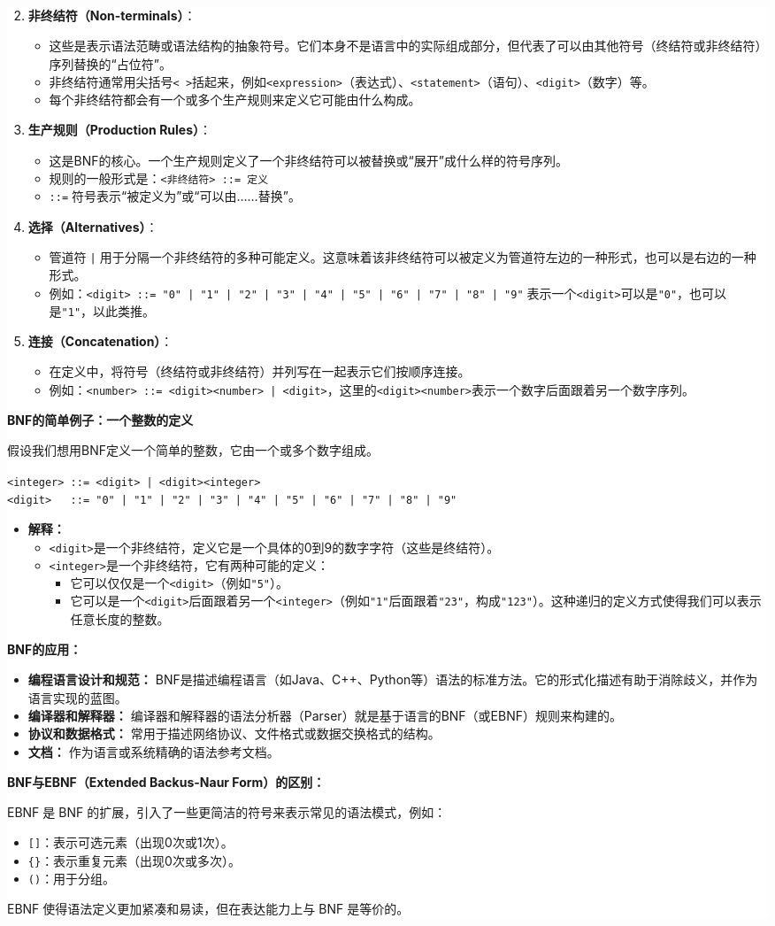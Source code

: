 2.  **非终结符（Non-terminals）**：
    *   这些是表示语法范畴或语法结构的抽象符号。它们本身不是语言中的实际组成部分，但代表了可以由其他符号（终结符或非终结符）序列替换的“占位符”。
    *   非终结符通常用尖括号`< >`括起来，例如`<expression>`（表达式）、`<statement>`（语句）、`<digit>`（数字）等。
    *   每个非终结符都会有一个或多个生产规则来定义它可能由什么构成。

3.  **生产规则（Production Rules）**：
    *   这是BNF的核心。一个生产规则定义了一个非终结符可以被替换或“展开”成什么样的符号序列。
    *   规则的一般形式是：`<非终结符> ::= 定义`
    *   `::=` 符号表示“被定义为”或“可以由……替换”。

4.  **选择（Alternatives）**：
    *   管道符 `|` 用于分隔一个非终结符的多种可能定义。这意味着该非终结符可以被定义为管道符左边的一种形式，也可以是右边的一种形式。
    *   例如：`<digit> ::= "0" | "1" | "2" | "3" | "4" | "5" | "6" | "7" | "8" | "9"` 表示一个`<digit>`可以是`"0"`，也可以是`"1"`，以此类推。

5.  **连接（Concatenation）**：
    *   在定义中，将符号（终结符或非终结符）并列写在一起表示它们按顺序连接。
    *   例如：`<number> ::= <digit><number> | <digit>`，这里的`<digit><number>`表示一个数字后面跟着另一个数字序列。

**BNF的简单例子：一个整数的定义**

假设我们想用BNF定义一个简单的整数，它由一个或多个数字组成。

```bnf
<integer> ::= <digit> | <digit><integer>
<digit>   ::= "0" | "1" | "2" | "3" | "4" | "5" | "6" | "7" | "8" | "9"
```

*   **解释：**
    *   `<digit>`是一个非终结符，定义它是一个具体的0到9的数字字符（这些是终结符）。
    *   `<integer>`是一个非终结符，它有两种可能的定义：
        *   它可以仅仅是一个`<digit>`（例如`"5"`）。
        *   它可以是一个`<digit>`后面跟着另一个`<integer>`（例如`"1"`后面跟着`"23"`，构成`"123"`）。这种递归的定义方式使得我们可以表示任意长度的整数。

**BNF的应用：**

*   **编程语言设计和规范：** BNF是描述编程语言（如Java、C++、Python等）语法的标准方法。它的形式化描述有助于消除歧义，并作为语言实现的蓝图。
*   **编译器和解释器：** 编译器和解释器的语法分析器（Parser）就是基于语言的BNF（或EBNF）规则来构建的。
*   **协议和数据格式：** 常用于描述网络协议、文件格式或数据交换格式的结构。
*   **文档：** 作为语言或系统精确的语法参考文档。

**BNF与EBNF（Extended Backus-Naur Form）的区别：**

EBNF 是 BNF 的扩展，引入了一些更简洁的符号来表示常见的语法模式，例如：

*   `[]`：表示可选元素（出现0次或1次）。
*   `{}`：表示重复元素（出现0次或多次）。
*   `()`：用于分组。

EBNF 使得语法定义更加紧凑和易读，但在表达能力上与 BNF 是等价的。
